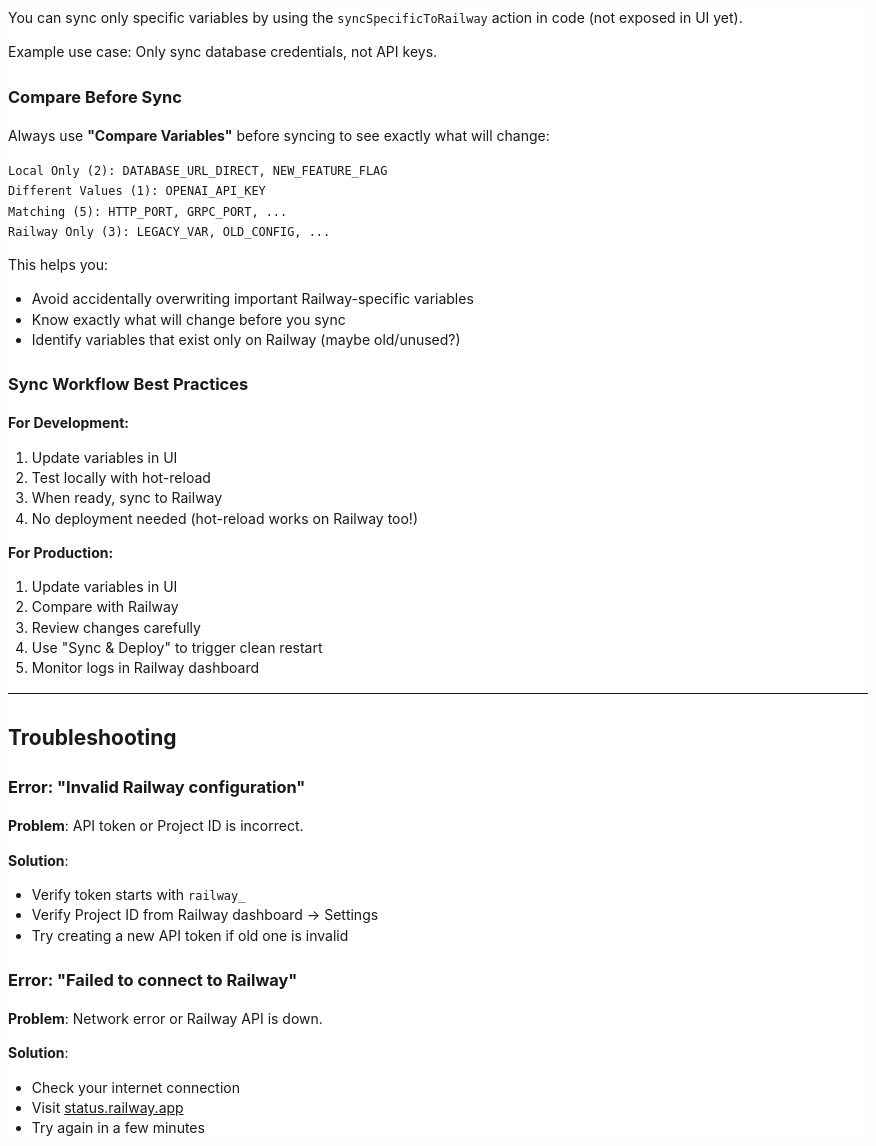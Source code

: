 You can sync only specific variables by using the `syncSpecificToRailway` action in code (not exposed in UI yet).

Example use case: Only sync database credentials, not API keys.

### Compare Before Sync

Always use **"Compare Variables"** before syncing to see exactly what will change:

```
Local Only (2): DATABASE_URL_DIRECT, NEW_FEATURE_FLAG
Different Values (1): OPENAI_API_KEY
Matching (5): HTTP_PORT, GRPC_PORT, ...
Railway Only (3): LEGACY_VAR, OLD_CONFIG, ...
```

This helps you:
- Avoid accidentally overwriting important Railway-specific variables
- Know exactly what will change before you sync
- Identify variables that exist only on Railway (maybe old/unused?)

### Sync Workflow Best Practices

**For Development:**
1. Update variables in UI
2. Test locally with hot-reload
3. When ready, sync to Railway
4. No deployment needed (hot-reload works on Railway too!)

**For Production:**
1. Update variables in UI
2. Compare with Railway
3. Review changes carefully
4. Use "Sync & Deploy" to trigger clean restart
5. Monitor logs in Railway dashboard

---

## Troubleshooting

### Error: "Invalid Railway configuration"

**Problem**: API token or Project ID is incorrect.

**Solution**:
- Verify token starts with `railway_`
- Verify Project ID from Railway dashboard → Settings
- Try creating a new API token if old one is invalid

### Error: "Failed to connect to Railway"

**Problem**: Network error or Railway API is down.

**Solution**:
- Check your internet connection
- Visit [status.railway.app](https://status.railway.app)
- Try again in a few minutes
